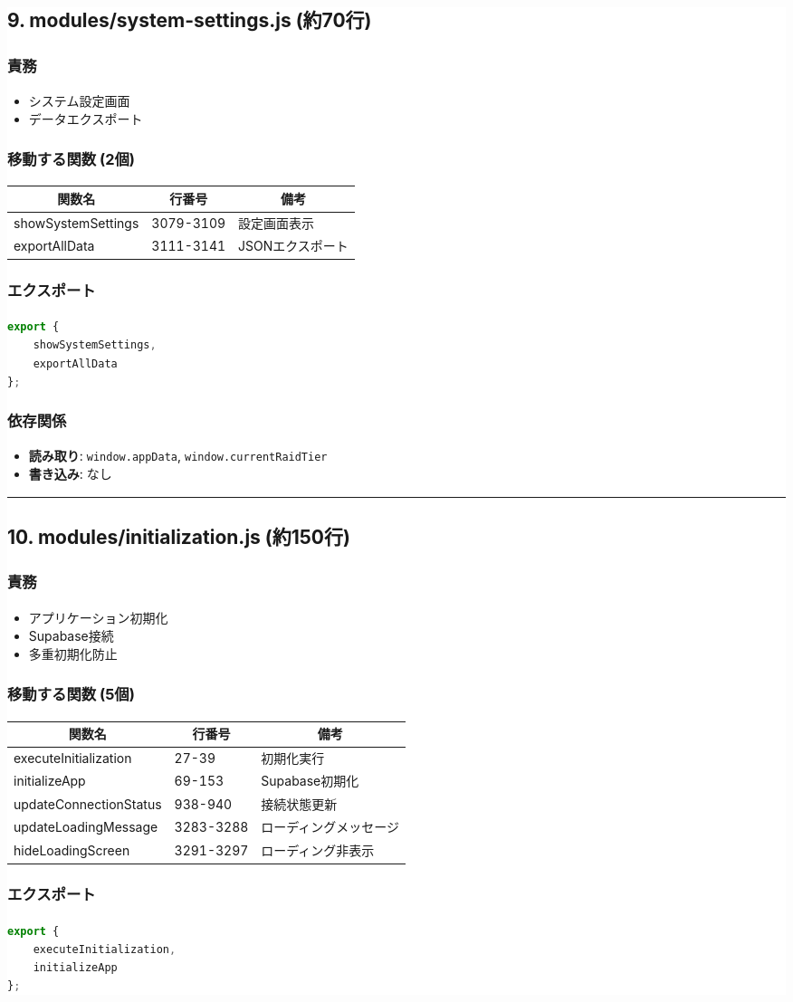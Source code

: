
## 9. modules/system-settings.js (約70行)

### 責務
- システム設定画面
- データエクスポート

### 移動する関数 (2個)
| 関数名 | 行番号 | 備考 |
|--------|--------|------|
| showSystemSettings | 3079-3109 | 設定画面表示 |
| exportAllData | 3111-3141 | JSONエクスポート |

### エクスポート
```javascript
export {
    showSystemSettings,
    exportAllData
};
```

### 依存関係
- **読み取り**: `window.appData`, `window.currentRaidTier`
- **書き込み**: なし

---

## 10. modules/initialization.js (約150行)

### 責務
- アプリケーション初期化
- Supabase接続
- 多重初期化防止

### 移動する関数 (5個)
| 関数名 | 行番号 | 備考 |
|--------|--------|------|
| executeInitialization | 27-39 | 初期化実行 |
| initializeApp | 69-153 | Supabase初期化 |
| updateConnectionStatus | 938-940 | 接続状態更新 |
| updateLoadingMessage | 3283-3288 | ローディングメッセージ |
| hideLoadingScreen | 3291-3297 | ローディング非表示 |

### エクスポート
```javascript
export {
    executeInitialization,
    initializeApp
};
```
